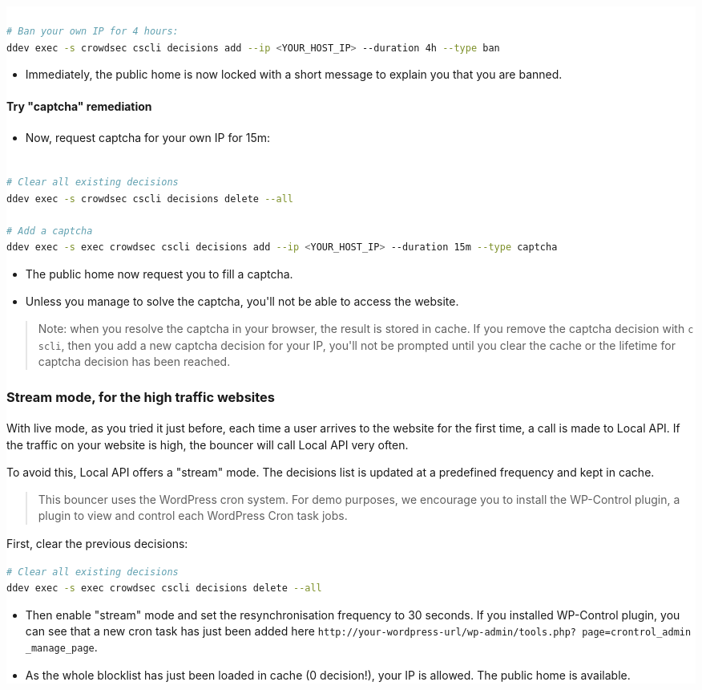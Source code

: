 ```bash

# Ban your own IP for 4 hours:
ddev exec -s crowdsec cscli decisions add --ip <YOUR_HOST_IP> --duration 4h --type ban
```

* Immediately, the public home is now locked with a short message to explain you that you are banned.


#### Try "captcha" remediation


* Now, request captcha for your own IP for 15m:

```bash

# Clear all existing decisions
ddev exec -s crowdsec cscli decisions delete --all

# Add a captcha
ddev exec -s exec crowdsec cscli decisions add --ip <YOUR_HOST_IP> --duration 15m --type captcha
```

* The public home now request you to fill a captcha.

* Unless you manage to solve the captcha, you'll not be able to access the website.

> Note: when you resolve the captcha in your browser, the result is stored in cache. If you remove the captcha decision with `cscli`, then you add a new captcha decision for your IP, you'll not be prompted until you clear the cache or the lifetime for captcha decision has been reached.

### Stream mode, for the high traffic websites

With live mode, as you tried it just before, each time a user arrives to the website for the first time, a call is made to Local API. If the traffic on your website is high, the bouncer will call Local API very often.

To avoid this, Local API offers a "stream" mode. The decisions list is updated at a predefined frequency and kept in cache.

> This bouncer uses the WordPress cron system. For demo purposes, we encourage you to install the WP-Control plugin, a plugin to view and control each WordPress Cron task jobs.

First, clear the previous decisions:

```bash
# Clear all existing decisions
ddev exec -s exec crowdsec cscli decisions delete --all
```

* Then enable "stream" mode and set the resynchronisation frequency to 30 seconds. If you installed WP-Control plugin, 
  you can 
  see that a new cron task has just been added here `http://your-wordpress-url/wp-admin/tools.php?
  page=crontrol_admin_manage_page`.

* As the whole blocklist has just been loaded in cache (0 decision!), your IP is allowed. The public home is available.
